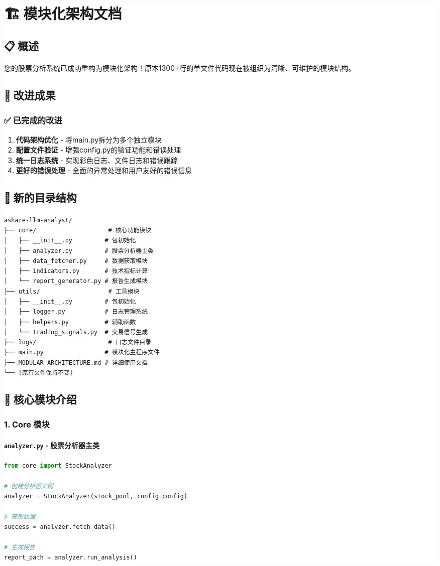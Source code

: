# 🏗️ 模块化架构文档

## 📋 概述

您的股票分析系统已成功重构为模块化架构！原本1300+行的单文件代码现在被组织为清晰、可维护的模块结构。

## 🎯 改进成果

### ✅ 已完成的改进

1. **代码架构优化** - 将main.py拆分为多个独立模块
2. **配置文件验证** - 增强config.py的验证功能和错误处理
3. **统一日志系统** - 实现彩色日志、文件日志和错误跟踪
4. **更好的错误处理** - 全面的异常处理和用户友好的错误信息

## 📁 新的目录结构

```
ashare-llm-analyst/
├── core/                    # 核心功能模块
│   ├── __init__.py         # 包初始化
│   ├── analyzer.py         # 股票分析器主类
│   ├── data_fetcher.py     # 数据获取模块
│   ├── indicators.py       # 技术指标计算
│   └── report_generator.py # 报告生成模块
├── utils/                   # 工具模块
│   ├── __init__.py         # 包初始化
│   ├── logger.py           # 日志管理系统
│   ├── helpers.py          # 辅助函数
│   └── trading_signals.py  # 交易信号生成
├── logs/                    # 日志文件目录
├── main.py                 # 模块化主程序文件
├── MODULAR_ARCHITECTURE.md # 详细使用文档
└── [原有文件保持不变]
```

## 🔧 核心模块介绍

### 1. Core 模块

#### `analyzer.py` - 股票分析器主类
```python
from core import StockAnalyzer

# 创建分析器实例
analyzer = StockAnalyzer(stock_pool, config=config)

# 获取数据
success = analyzer.fetch_data()

# 生成报告
report_path = analyzer.run_analysis()
```
